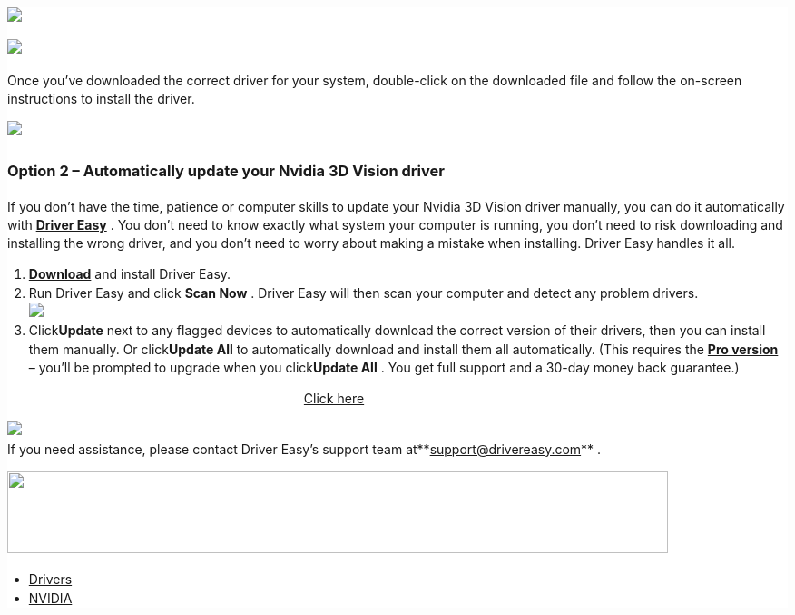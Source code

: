 ![](https://images.drivereasy.com/wp-content/uploads/2018/09/img_5b8cf54320681.jpg)


<a href="https://shop.systoolsgroup.com/affiliate.php?ACCOUNT=SYSTOOBY&AFFILIATE=108875&PATH=https%3A%2F%2Fwww.systoolsgroup.com%3FAFFILIATE%3D108875%26RESOURCE%3DSysTools%2BGmail%2BBackup"><img src="https://www.systoolsgroup.com/box/gmail-backup.png" border="0"></a>

 Once you’ve downloaded the correct driver for your system, double-click on the downloaded file and follow the on-screen instructions to install the driver.


<a href="https://estore.winxdvd.com/order/checkout.php?PRODS=4081991&QTY=1&AFFILIATE=108875&CART=1"><img src="https://www.winxdvd.com/affiliate/new-banner/wt-500x500.jpg" border="0"></a>

### Option 2 – Automatically update your Nvidia 3D Vision driver

 If you don’t have the time, patience or computer skills to update your Nvidia 3D Vision driver manually, you can do it automatically with **[Driver Easy](https://tools.techidaily.com/drivereasy/download/)**  . You don’t need to know exactly what system your computer is running, you don’t need to risk downloading and installing the wrong driver, and you don’t need to worry about making a mistake when installing. Driver Easy handles it all.

1. **[Download](https://tools.techidaily.com/drivereasy/download/)**  and install Driver Easy.
2. Run Driver Easy and click **Scan Now** . Driver Easy will then scan your computer and detect any problem drivers.  
![](https://images.drivereasy.com/wp-content/uploads/2018/09/img_5b8ca55eb9848.jpg)
3. Click**Update** next to any flagged devices to automatically download the correct version of their drivers, then you can install them manually. Or click**Update All** to automatically download and install them all automatically. (This requires the **[Pro version](https://tools.techidaily.com/drivereasy/download/)**  – you’ll be prompted to upgrade when you click**Update All** . You get full support and a 30-day money back guarantee.)  

<span id="1993650">
					<video width="720" height="300" style="cursor:pointer"
           poster="//a.impactradius-go.com/display-clicktoplayimage/1993650.jpeg"
           onclick="if(!this.playClicked){this.play();this.setAttribute('controls',true);this.playClicked=true;}">
	   <source src="//a.impactradius-go.com/display-ad/22993-1993650">
	   <img src="//a.impactradius-go.com/display-clicktoplayimage/1993650.jpeg" style="border: none; height: 100%; width: 100%; object-fit: contain">
	</video>
	<div style="width:720px;text-align:center"><a href="javascript:window.open(decodeURIComponent('https%3A%2F%2Fhomestyler.sjv.io%2Fc%2F5597632%2F1993650%2F22993'), '_blank');void(0);">Click here</a></div>
</span>
<img height="0" width="0" src="https://imp.pxf.io/i/5597632/1993650/22993" style="position:absolute;visibility:hidden;" border="0" />

![](https://images.drivereasy.com/wp-content/uploads/2018/09/img_5b8cf71aa9a6a.jpg)  
 If you need assistance, please contact Driver Easy’s support team at**<support@drivereasy.com>** .

<a href="https://arkmc.pxf.io/c/5597632/427477/5172" target="_top" id="427477"><img src="//a.impactradius-go.com/display-ad/5172-427477" border="0" alt="" width="728" height="90"/></a><img height="0" width="0" src="https://arkmc.pxf.io/i/5597632/427477/5172" style="position:absolute;visibility:hidden;" border="0" />


* [Drivers](https://tools.techidaily.com/drivereasy/download/)
* [NVIDIA](https://tools.techidaily.com/drivereasy/download/)

